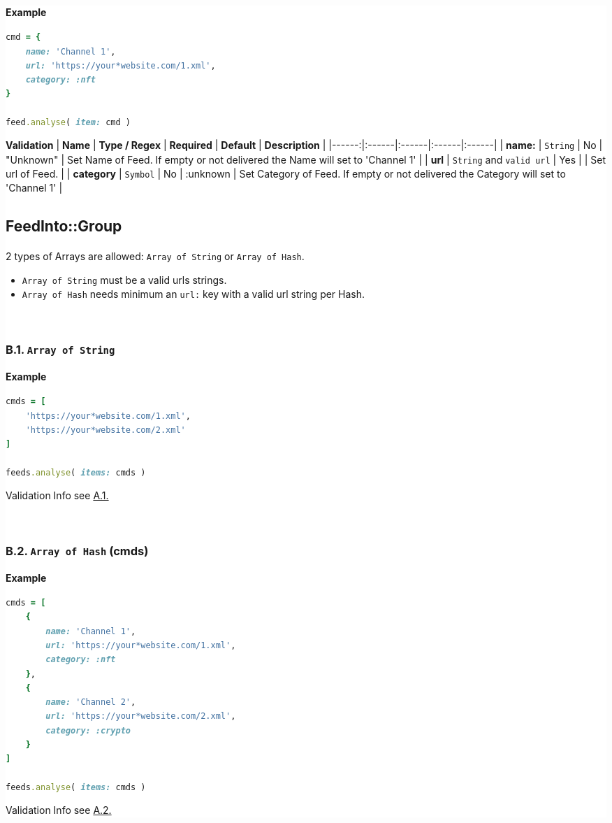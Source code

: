 **Example**
```ruby
cmd = {
    name: 'Channel 1',
    url: 'https://your*website.com/1.xml',
    category: :nft
}

feed.analyse( item: cmd )
```

**Validation**
| **Name** | **Type / Regex** | **Required** | **Default** | **Description** |
|------:|:------|:------|:------|:------|
| **name:** | ```String``` | No | "Unknown" | Set Name of Feed. If empty or not delivered the Name will set to 'Channel 1' |
| **url** | ```String``` and ```valid url``` | Yes |  | Set url of Feed. |
| **category** | ```Symbol``` | No |  :unknown | Set Category of Feed. If empty or not delivered the Category will set to 'Channel 1' |
<br>
## FeedInto::Group

2 types of Arrays are allowed: ```Array of String``` or ```Array of Hash```.
- ```Array of String``` must be a valid urls strings.
- ```Array of Hash``` needs minimum an ```url:``` key with a valid url string per Hash.

<br name="input-b-1">

### B.1. ```Array of String```

**Example**
```ruby
cmds = [
    'https://your*website.com/1.xml',
    'https://your*website.com/2.xml'
]

feeds.analyse( items: cmds )
```
Validation Info see [A.1.](#input-a-1)

<br name="input-b-2">

### B.2. ```Array of Hash``` (cmds)

**Example**
```ruby
cmds = [
    {
        name: 'Channel 1',
        url: 'https://your*website.com/1.xml',
        category: :nft
    },
    {
        name: 'Channel 2',
        url: 'https://your*website.com/2.xml',
        category: :crypto
    }
]

feeds.analyse( items: cmds )
```
Validation Info see [A.2.](#input-a-2)
